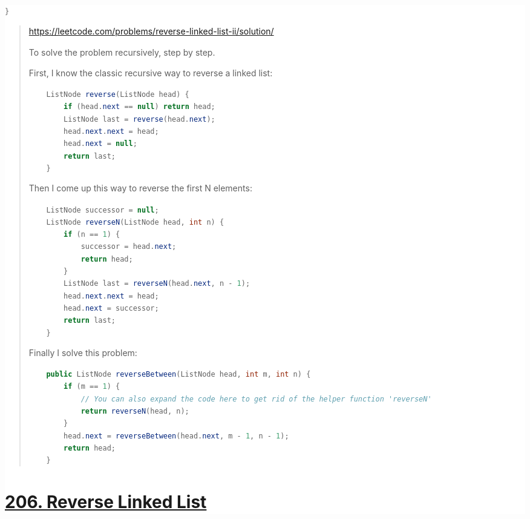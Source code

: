 ```java
}
```

> https://leetcode.com/problems/reverse-linked-list-ii/solution/
>
> To solve the problem recursively, step by step.
>
> First, I know the classic recursive way to reverse a linked list:
>
> ```java
>     ListNode reverse(ListNode head) {
>         if (head.next == null) return head;
>         ListNode last = reverse(head.next);
>         head.next.next = head;
>         head.next = null;
>         return last;
>     }
> ```
>
> Then I come up this way to reverse the first N elements:
>
> ```java
>     ListNode successor = null;
>     ListNode reverseN(ListNode head, int n) {
>         if (n == 1) {
>             successor = head.next;
>             return head;
>         }
>         ListNode last = reverseN(head.next, n - 1);
>         head.next.next = head;
>         head.next = successor;
>         return last;
>     }    
> ```
>
> Finally I solve this problem:
>
> ```java
>     public ListNode reverseBetween(ListNode head, int m, int n) {
>         if (m == 1) {
>             // You can also expand the code here to get rid of the helper function 'reverseN'
>             return reverseN(head, n);
>         }
>         head.next = reverseBetween(head.next, m - 1, n - 1);
>         return head;
>     }
> ```

# [206. Reverse Linked List](https://leetcode.com/problems/reverse-linked-list/)
